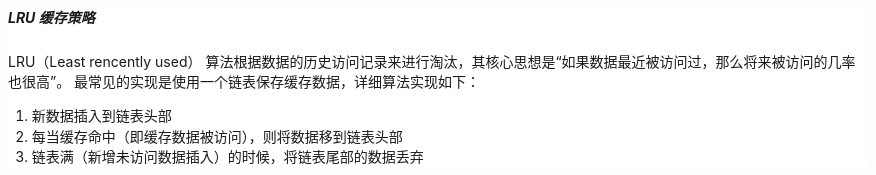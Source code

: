 ##### LRU 缓存策略

LRU（Least rencently used） 算法根据数据的历史访问记录来进行淘汰，其核心思想是“如果数据最近被访问过，那么将来被访问的几率也很高”。
最常见的实现是使用一个链表保存缓存数据，详细算法实现如下：

1. 新数据插入到链表头部
2. 每当缓存命中（即缓存数据被访问），则将数据移到链表头部
3. 链表满（新增未访问数据插入）的时候，将链表尾部的数据丢弃
